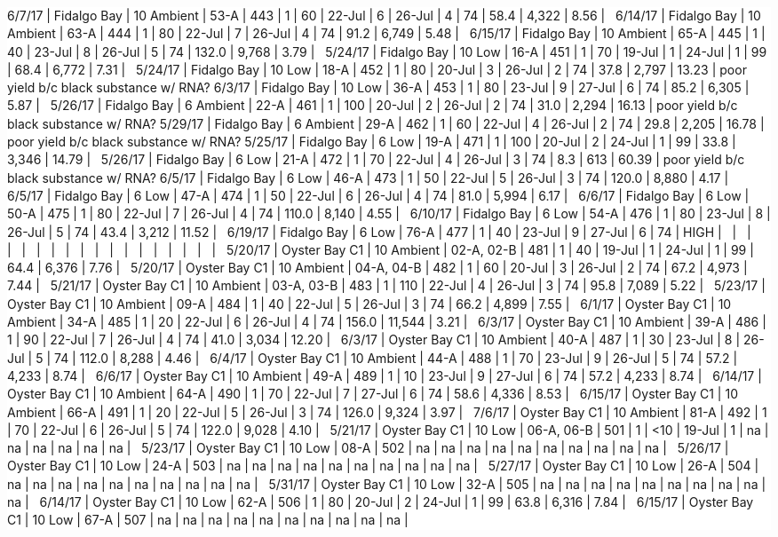 6/7/17 | Fidalgo Bay | 10 Ambient | 53-A | 443 | 1 | 60 | 22-Jul | 6 | 26-Jul | 4 | 74 | 58.4 | 4,322 | 8.56 |  
6/14/17 | Fidalgo Bay | 10 Ambient | 63-A | 444 | 1 | 80 | 22-Jul | 7 | 26-Jul | 4 | 74 | 91.2 | 6,749 | 5.48 |  
6/15/17 | Fidalgo Bay | 10 Ambient | 65-A | 445 | 1 | 40 | 23-Jul | 8 | 26-Jul | 5 | 74 | 132.0 | 9,768 | 3.79 |  
5/24/17 | Fidalgo Bay | 10 Low | 16-A | 451 | 1 | 70 | 19-Jul | 1 | 24-Jul | 1 | 99 | 68.4 | 6,772 | 7.31 |  
5/24/17 | Fidalgo Bay | 10 Low | 18-A | 452 | 1 | 80 | 20-Jul | 3 | 26-Jul | 2 | 74 | 37.8 | 2,797 | 13.23 | poor yield b/c black   substance w/ RNA?
6/3/17 | Fidalgo Bay | 10 Low | 36-A | 453 | 1 | 80 | 23-Jul | 9 | 27-Jul | 6 | 74 | 85.2 | 6,305 | 5.87 |  
5/26/17 | Fidalgo Bay | 6 Ambient | 22-A | 461 | 1 | 100 | 20-Jul | 2 | 26-Jul | 2 | 74 | 31.0 | 2,294 | 16.13 | poor yield b/c black   substance w/ RNA?
5/29/17 | Fidalgo Bay | 6 Ambient | 29-A | 462 | 1 | 60 | 22-Jul | 4 | 26-Jul | 2 | 74 | 29.8 | 2,205 | 16.78 | poor yield b/c black   substance w/ RNA?
5/25/17 | Fidalgo Bay | 6 Low | 19-A | 471 | 1 | 100 | 20-Jul | 2 | 24-Jul | 1 | 99 | 33.8 | 3,346 | 14.79 |  
5/26/17 | Fidalgo Bay | 6 Low | 21-A | 472 | 1 | 70 | 22-Jul | 4 | 26-Jul | 3 | 74 | 8.3 | 613 | 60.39 | poor yield b/c black   substance w/ RNA?
6/5/17 | Fidalgo Bay | 6 Low | 46-A | 473 | 1 | 50 | 22-Jul | 5 | 26-Jul | 3 | 74 | 120.0 | 8,880 | 4.17 |  
6/5/17 | Fidalgo Bay | 6 Low | 47-A | 474 | 1 | 50 | 22-Jul | 6 | 26-Jul | 4 | 74 | 81.0 | 5,994 | 6.17 |  
6/6/17 | Fidalgo Bay | 6 Low | 50-A | 475 | 1 | 80 | 22-Jul | 7 | 26-Jul | 4 | 74 | 110.0 | 8,140 | 4.55 |  
6/10/17 | Fidalgo Bay | 6 Low | 54-A | 476 | 1 | 80 | 23-Jul | 8 | 26-Jul | 5 | 74 | 43.4 | 3,212 | 11.52 |  
6/19/17 | Fidalgo Bay | 6 Low | 76-A | 477 | 1 | 40 | 23-Jul | 9 | 27-Jul | 6 | 74 | HIGH |   |   |  
  |   |   |   |   |   |   |   |   |   |   |   |   |   |   |  
5/20/17 | Oyster Bay C1 | 10 Ambient | 02-A, 02-B | 481 | 1 | 40 | 19-Jul | 1 | 24-Jul | 1 | 99 | 64.4 | 6,376 | 7.76 |  
5/20/17 | Oyster Bay C1 | 10 Ambient | 04-A, 04-B | 482 | 1 | 60 | 20-Jul | 3 | 26-Jul | 2 | 74 | 67.2 | 4,973 | 7.44 |  
5/21/17 | Oyster Bay C1 | 10 Ambient | 03-A, 03-B | 483 | 1 | 110 | 22-Jul | 4 | 26-Jul | 3 | 74 | 95.8 | 7,089 | 5.22 |  
5/23/17 | Oyster Bay C1 | 10 Ambient | 09-A | 484 | 1 | 40 | 22-Jul | 5 | 26-Jul | 3 | 74 | 66.2 | 4,899 | 7.55 |  
6/1/17 | Oyster Bay C1 | 10 Ambient | 34-A | 485 | 1 | 20 | 22-Jul | 6 | 26-Jul | 4 | 74 | 156.0 | 11,544 | 3.21 |  
6/3/17 | Oyster Bay C1 | 10 Ambient | 39-A | 486 | 1 | 90 | 22-Jul | 7 | 26-Jul | 4 | 74 | 41.0 | 3,034 | 12.20 |  
6/3/17 | Oyster Bay C1 | 10 Ambient | 40-A | 487 | 1 | 30 | 23-Jul | 8 | 26-Jul | 5 | 74 | 112.0 | 8,288 | 4.46 |  
6/4/17 | Oyster Bay C1 | 10 Ambient | 44-A | 488 | 1 | 70 | 23-Jul | 9 | 26-Jul | 5 | 74 | 57.2 | 4,233 | 8.74 |  
6/6/17 | Oyster Bay C1 | 10 Ambient | 49-A | 489 | 1 | 10 | 23-Jul | 9 | 27-Jul | 6 | 74 | 57.2 | 4,233 | 8.74 |  
6/14/17 | Oyster Bay C1 | 10 Ambient | 64-A | 490 | 1 | 70 | 22-Jul | 7 | 27-Jul | 6 | 74 | 58.6 | 4,336 | 8.53 |  
6/15/17 | Oyster Bay C1 | 10 Ambient | 66-A | 491 | 1 | 20 | 22-Jul | 5 | 26-Jul | 3 | 74 | 126.0 | 9,324 | 3.97 |  
7/6/17 | Oyster Bay C1 | 10 Ambient | 81-A | 492 | 1 | 70 | 22-Jul | 6 | 26-Jul | 5 | 74 | 122.0 | 9,028 | 4.10 |  
5/21/17 | Oyster Bay C1 | 10 Low | 06-A, 06-B | 501 | 1 | <10 | 19-Jul | 1 | na | na | na | na | na | na |  
5/23/17 | Oyster Bay C1 | 10 Low | 08-A | 502 | na | na | na | na | na | na | na | na | na | na |  
5/26/17 | Oyster Bay C1 | 10 Low | 24-A | 503 | na | na | na | na | na | na | na | na | na | na |  
5/27/17 | Oyster Bay C1 | 10 Low | 26-A | 504 | na | na | na | na | na | na | na | na | na | na |  
5/31/17 | Oyster Bay C1 | 10 Low | 32-A | 505 | na | na | na | na | na | na | na | na | na | na |  
6/14/17 | Oyster Bay C1 | 10 Low | 62-A | 506 | 1 | 80 | 20-Jul | 2 | 24-Jul | 1 | 99 | 63.8 | 6,316 | 7.84 |  
6/15/17 | Oyster Bay C1 | 10 Low | 67-A | 507 | na | na | na | na | na | na | na | na | na | na |  